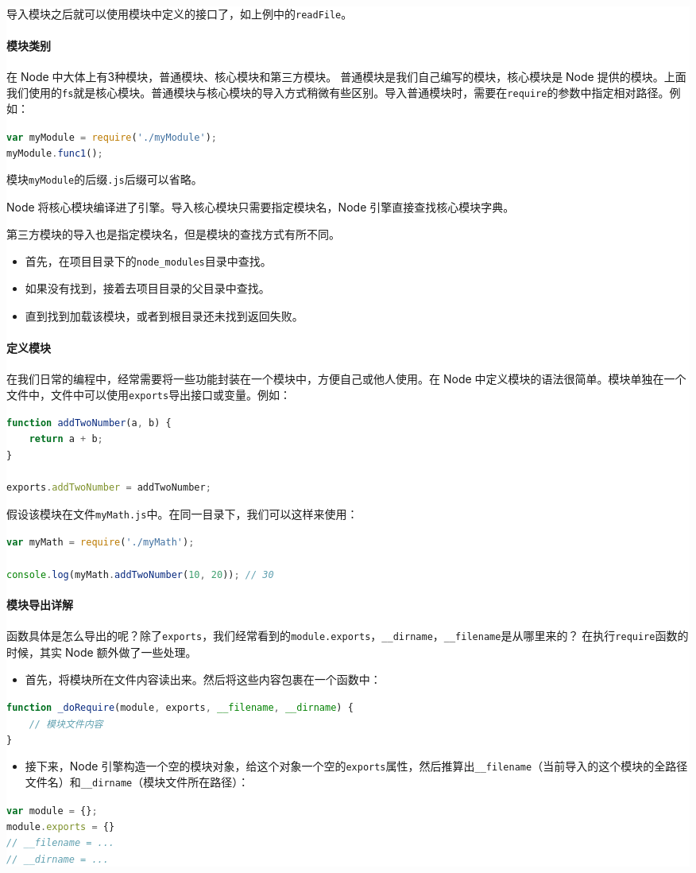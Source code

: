 导入模块之后就可以使用模块中定义的接口了，如上例中的`readFile`。

#### 模块类别

在 Node 中大体上有3种模块，普通模块、核心模块和第三方模块。
普通模块是我们自己编写的模块，核心模块是 Node 提供的模块。上面我们使用的`fs`就是核心模块。普通模块与核心模块的导入方式稍微有些区别。导入普通模块时，需要在`require`的参数中指定相对路径。例如：
```js
var myModule = require('./myModule');
myModule.func1();
```

模块`myModule`的后缀`.js`后缀可以省略。

Node 将核心模块编译进了引擎。导入核心模块只需要指定模块名，Node 引擎直接查找核心模块字典。

第三方模块的导入也是指定模块名，但是模块的查找方式有所不同。

* 首先，在项目目录下的`node_modules`目录中查找。

* 如果没有找到，接着去项目目录的父目录中查找。

* 直到找到加载该模块，或者到根目录还未找到返回失败。

#### 定义模块

在我们日常的编程中，经常需要将一些功能封装在一个模块中，方便自己或他人使用。在 Node 中定义模块的语法很简单。模块单独在一个文件中，文件中可以使用`exports`导出接口或变量。例如：
```js
function addTwoNumber(a, b) {
    return a + b;
}

exports.addTwoNumber = addTwoNumber;
```

假设该模块在文件`myMath.js`中。在同一目录下，我们可以这样来使用：
```js
var myMath = require('./myMath');

console.log(myMath.addTwoNumber(10, 20)); // 30
```

#### 模块导出详解

函数具体是怎么导出的呢？除了`exports`，我们经常看到的`module.exports`，`__dirname`，`__filename`是从哪里来的？
在执行`require`函数的时候，其实 Node 额外做了一些处理。

* 首先，将模块所在文件内容读出来。然后将这些内容包裹在一个函数中：
```js
function _doRequire(module, exports, __filename, __dirname) {
    // 模块文件内容
}
```

* 接下来，Node 引擎构造一个空的模块对象，给这个对象一个空的`exports`属性，然后推算出`__filename`（当前导入的这个模块的全路径文件名）和`__dirname`（模块文件所在路径）：
```js
var module = {};
module.exports = {}
// __filename = ...
// __dirname = ...
```
